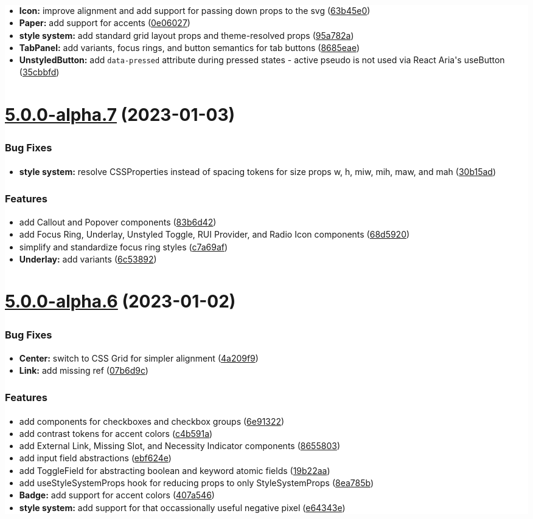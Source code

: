 * **Icon:** improve alignment and add support for passing down props to the svg ([63b45e0](https://github.com/osuresearch/ui/commit/63b45e032bc460ad8a75a9e08fcd173c14a81d55))
* **Paper:** add support for accents ([0e06027](https://github.com/osuresearch/ui/commit/0e06027ed8793749da1b3ec0e5e66440389b629e))
* **style system:** add standard grid layout props and theme-resolved props ([95a782a](https://github.com/osuresearch/ui/commit/95a782a2f17bdfdd6badcff5dad7c70afaff0fc5))
* **TabPanel:** add variants, focus rings, and button semantics for tab buttons ([8685eae](https://github.com/osuresearch/ui/commit/8685eae70dbe9676e6dff0dd2efa243cd8a8f1c4))
* **UnstyledButton:** add `data-pressed` attribute during pressed states - active pseudo is not used via React Aria's useButton ([35cbbfd](https://github.com/osuresearch/ui/commit/35cbbfd564b787b1e6a3316f554ec3df92cbbc6e))

# [5.0.0-alpha.7](https://github.com/osuresearch/ui/compare/v5.0.0-alpha.6...v5.0.0-alpha.7) (2023-01-03)


### Bug Fixes

* **style system:** resolve CSSProperties instead of spacing tokens for size props w, h, miw, mih, maw, and mah ([30b15ad](https://github.com/osuresearch/ui/commit/30b15ad524f9ef5f226fceb594007799e4530359))


### Features

* add Callout and Popover components ([83b6d42](https://github.com/osuresearch/ui/commit/83b6d4246e3070a5d2cdaa3658dd9cf93e4a0e2a))
* add Focus Ring, Underlay, Unstyled Toggle, RUI Provider, and Radio Icon components ([68d5920](https://github.com/osuresearch/ui/commit/68d59204455caa1cdc9b65470650dbb66c00d378))
* simplify and standardize focus ring styles ([c7a69af](https://github.com/osuresearch/ui/commit/c7a69af23325be80de02ff2e029e56ce2d7bad18))
* **Underlay:** add variants ([6c53892](https://github.com/osuresearch/ui/commit/6c5389236a82352ad442eac6c4525a58558ad7e8))

# [5.0.0-alpha.6](https://github.com/osuresearch/ui/compare/v5.0.0-alpha.5...v5.0.0-alpha.6) (2023-01-02)


### Bug Fixes

* **Center:** switch to CSS Grid for simpler alignment ([4a209f9](https://github.com/osuresearch/ui/commit/4a209f9639a7bed71f307c474a421d9093017b75))
* **Link:** add missing ref ([07b6d9c](https://github.com/osuresearch/ui/commit/07b6d9c2878fa0a3d5fb725880eed866e43e33a5))


### Features

* add components for checkboxes and checkbox groups ([6e91322](https://github.com/osuresearch/ui/commit/6e91322d05111b37e1ba6bd4590af359c52baa2a))
* add contrast tokens for accent colors ([c4b591a](https://github.com/osuresearch/ui/commit/c4b591a7390d61c2ddba5a57b777a7b4c70f4d54))
* add External Link, Missing Slot, and Necessity Indicator components ([8655803](https://github.com/osuresearch/ui/commit/8655803cea271a03d82c99f89445e899920d5c44))
* add input field abstractions ([ebf624e](https://github.com/osuresearch/ui/commit/ebf624e902174b11cf3e4edd788d7a4e14a6ac4b))
* add ToggleField for abstracting boolean and keyword atomic fields ([19b22aa](https://github.com/osuresearch/ui/commit/19b22aa7ed12791c1cec00d3261c20c7f54fd331))
* add useStyleSystemProps hook for reducing props to only StyleSystemProps ([8ea785b](https://github.com/osuresearch/ui/commit/8ea785bbab19670246fb5474c8cf949345daa825))
* **Badge:** add support for accent colors ([407a546](https://github.com/osuresearch/ui/commit/407a54619736d4b46dc94515321cbdad2667900d))
* **style system:** add support for that occassionally useful negative pixel ([e64343e](https://github.com/osuresearch/ui/commit/e64343e5d3f96af41860611973df6a4fc66df23d))